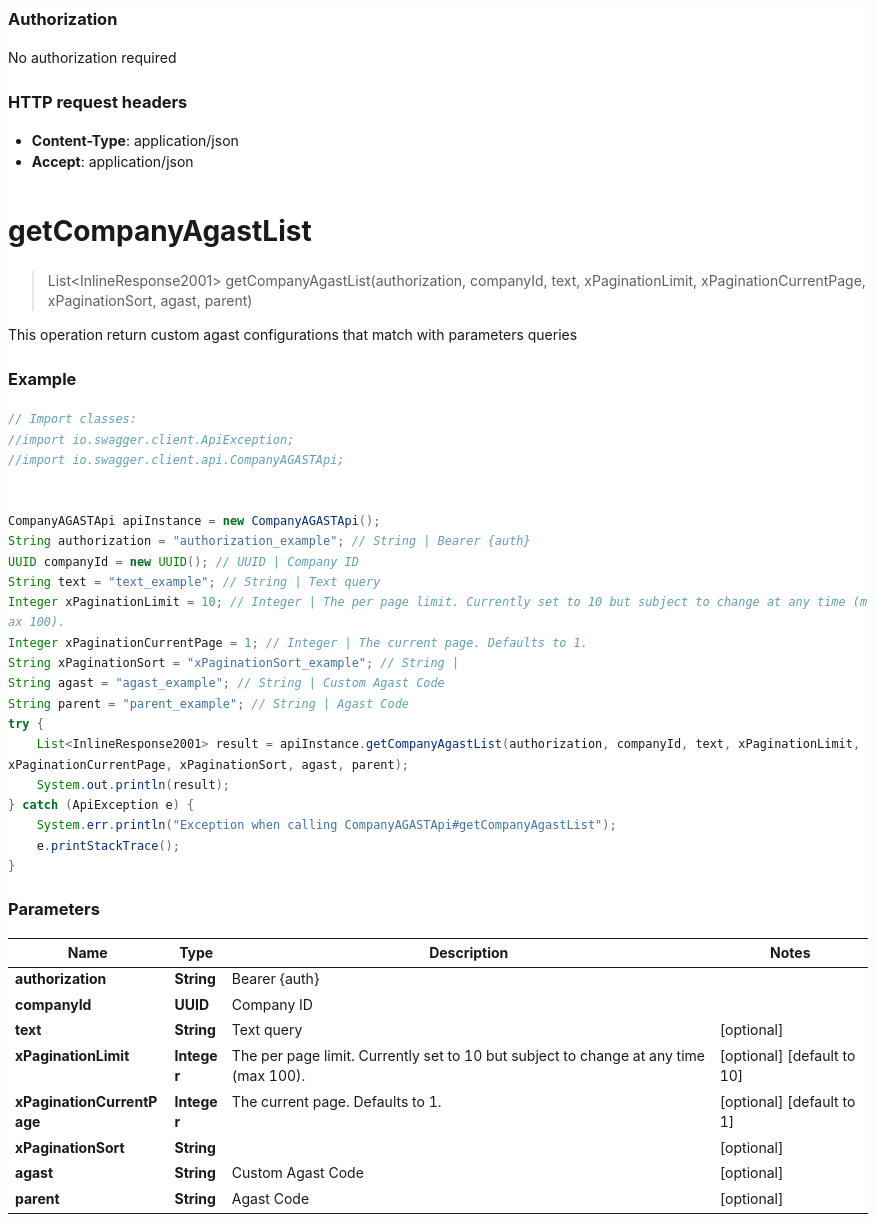 ### Authorization

No authorization required

### HTTP request headers

 - **Content-Type**: application/json
 - **Accept**: application/json

<a name="getCompanyAgastList"></a>
# **getCompanyAgastList**
> List&lt;InlineResponse2001&gt; getCompanyAgastList(authorization, companyId, text, xPaginationLimit, xPaginationCurrentPage, xPaginationSort, agast, parent)



This operation return custom agast configurations that match with parameters queries 

### Example
```java
// Import classes:
//import io.swagger.client.ApiException;
//import io.swagger.client.api.CompanyAGASTApi;


CompanyAGASTApi apiInstance = new CompanyAGASTApi();
String authorization = "authorization_example"; // String | Bearer {auth}
UUID companyId = new UUID(); // UUID | Company ID
String text = "text_example"; // String | Text query
Integer xPaginationLimit = 10; // Integer | The per page limit. Currently set to 10 but subject to change at any time (max 100).
Integer xPaginationCurrentPage = 1; // Integer | The current page. Defaults to 1.
String xPaginationSort = "xPaginationSort_example"; // String | 
String agast = "agast_example"; // String | Custom Agast Code
String parent = "parent_example"; // String | Agast Code
try {
    List<InlineResponse2001> result = apiInstance.getCompanyAgastList(authorization, companyId, text, xPaginationLimit, xPaginationCurrentPage, xPaginationSort, agast, parent);
    System.out.println(result);
} catch (ApiException e) {
    System.err.println("Exception when calling CompanyAGASTApi#getCompanyAgastList");
    e.printStackTrace();
}
```

### Parameters

Name | Type | Description  | Notes
------------- | ------------- | ------------- | -------------
 **authorization** | **String**| Bearer {auth} |
 **companyId** | **UUID**| Company ID |
 **text** | **String**| Text query | [optional]
 **xPaginationLimit** | **Integer**| The per page limit. Currently set to 10 but subject to change at any time (max 100). | [optional] [default to 10]
 **xPaginationCurrentPage** | **Integer**| The current page. Defaults to 1. | [optional] [default to 1]
 **xPaginationSort** | **String**|  | [optional]
 **agast** | **String**| Custom Agast Code | [optional]
 **parent** | **String**| Agast Code | [optional]
